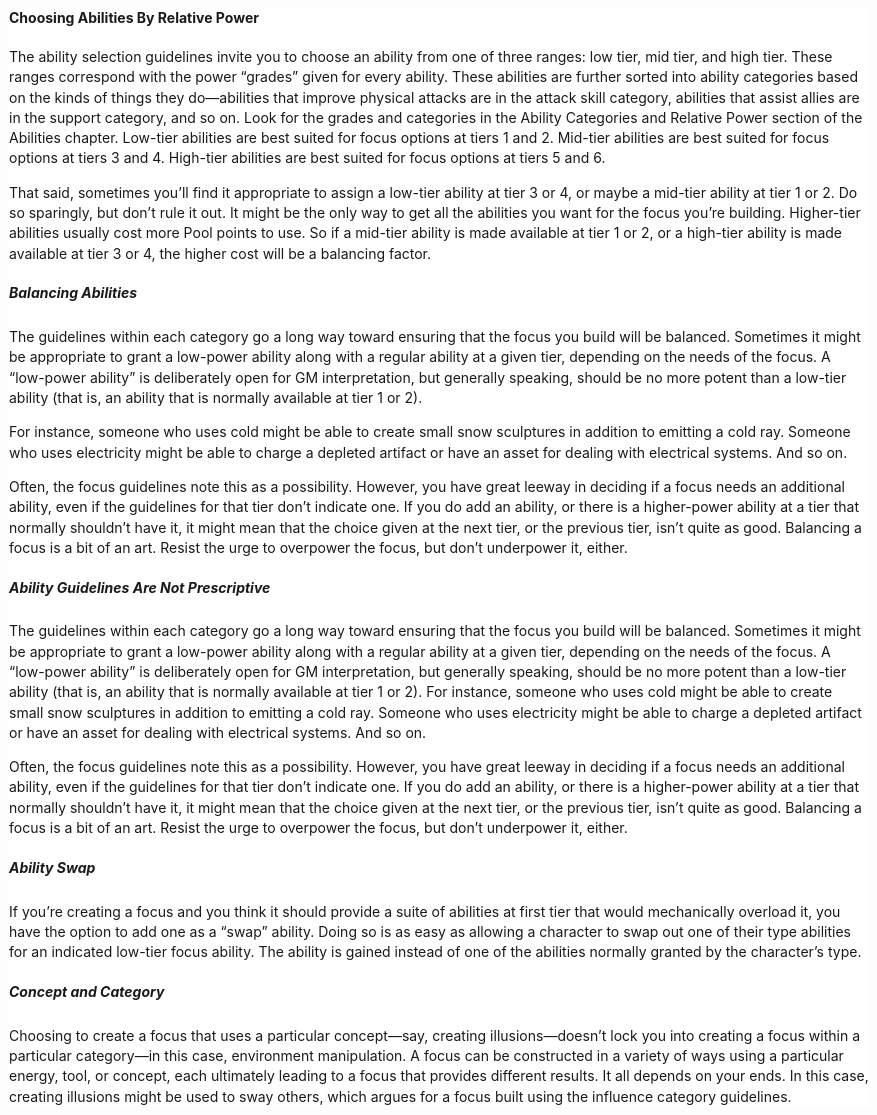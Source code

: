 
#### Choosing Abilities By Relative Power
The ability selection guidelines invite you to choose an ability from one of three ranges: low tier, mid tier, and high tier. These ranges correspond with the power “grades” given for every ability. These abilities are further sorted into ability categories based on the kinds of things they do—abilities that improve physical attacks are in the attack skill category, abilities that assist allies are in the support category, and so on. Look for the grades and categories in the Ability Categories and Relative Power section of the Abilities chapter.
Low-tier abilities are best suited for focus options at tiers 1 and 2. Mid-tier abilities are best suited for focus options at tiers 3 and 4. High-tier abilities are best suited for focus options at tiers 5 and 6.

That said, sometimes you’ll find it appropriate to assign a low-tier ability at tier 3 or 4, or maybe a mid-tier ability at tier 1 or 2. Do so sparingly, but don’t rule it out. It might be the only way to get all the abilities you want for the focus you’re building. Higher-tier abilities usually cost more Pool points to use. So if a mid-tier ability is made available at tier 1 or 2, or a high-tier ability is made available at tier 3 or 4, the higher cost will be a balancing factor.
##### Balancing Abilities
The guidelines within each category go a long way toward ensuring that the focus you build will be balanced. Sometimes it might be appropriate to grant a low-power ability along with a regular ability at a given tier, depending on the needs of the focus. A “low-power ability” is deliberately open for GM interpretation, but generally speaking, should be no more potent than a low-tier ability (that is, an ability that is normally available at tier 1 or 2).

For instance, someone who uses cold might be able to create small snow sculptures in addition to emitting a cold ray. Someone who uses electricity might be able to charge a depleted artifact or have an asset for dealing with electrical systems. And so on.

Often, the focus guidelines note this as a possibility. However, you have great leeway in deciding if a focus needs an additional ability, even if the guidelines for that tier don’t indicate one. If you do add an ability, or there is a higher-power ability at a tier that normally shouldn’t have it, it might mean that the choice given at the next tier, or the previous tier, isn’t quite as good. Balancing a focus is a bit of an art. Resist the urge to overpower the focus, but don’t underpower it, either.

##### Ability Guidelines Are Not Prescriptive
The guidelines within each category go a long way toward ensuring that the focus you build will be balanced. Sometimes it might be appropriate to grant a low-power ability along with a regular ability at a given tier, depending on the needs of the focus. A “low-power ability” is deliberately open for GM interpretation, but generally speaking, should be no more potent than a low-tier ability (that is, an ability that is normally available at tier 1 or 2).
For instance, someone who uses cold might be able to create small snow sculptures in addition to emitting a cold ray. Someone who uses electricity might be able to charge a depleted artifact or have an asset for dealing with electrical systems. And so on.

Often, the focus guidelines note this as a possibility. However, you have great leeway in deciding if a focus needs an additional ability, even if the guidelines for that tier don’t indicate one. If you do add an ability, or there is a higher-power ability at a tier that normally shouldn’t have it, it might mean that the choice given at the next tier, or the previous tier, isn’t quite as good. Balancing a focus is a bit of an art. Resist the urge to overpower the focus, but don’t underpower it, either.

##### Ability Swap
If you’re creating a focus and you think it should provide a suite of abilities at first tier that would mechanically overload it, you have the option to add one as a “swap” ability. Doing so is as easy as allowing a character to swap out one of their type abilities for an indicated low-tier focus ability. The ability is gained instead of one of the abilities normally granted by the character’s type.
##### Concept and Category
Choosing to create a focus that uses a particular concept—say, creating illusions—doesn’t lock you into creating a focus within a particular category—in this case, environment manipulation. A focus can be constructed in a variety of ways using a particular energy, tool, or concept, each ultimately leading to a focus that provides different results. It all depends on your ends. In this case, creating illusions might be used to sway others, which argues for a focus built using the influence category guidelines.
